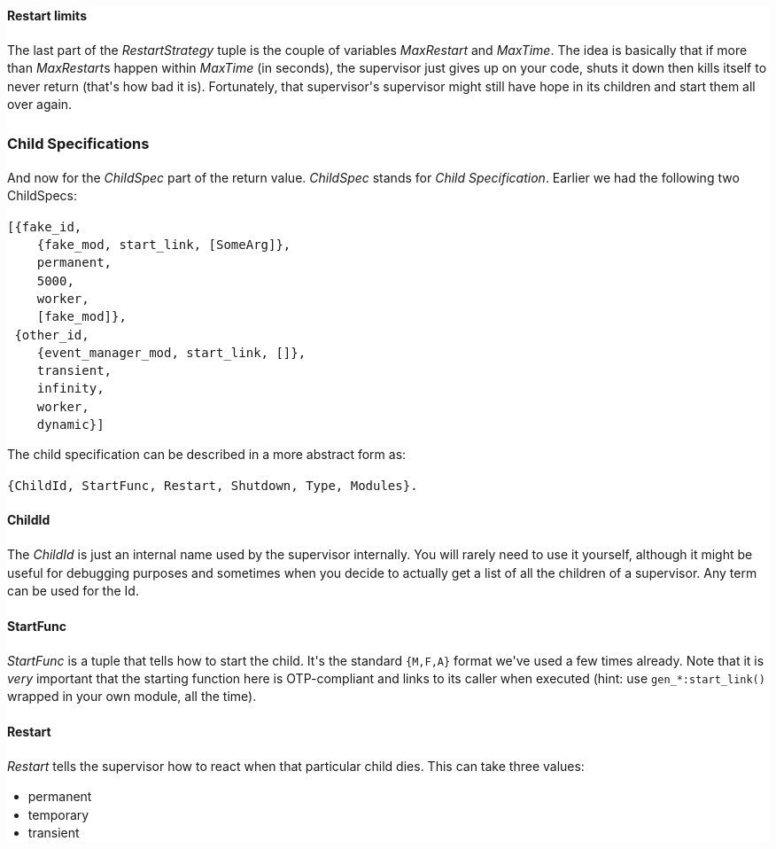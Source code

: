 <h4>Restart limits</h4>

<p>The last part of the <var>RestartStrategy</var> tuple is the couple of variables <var>MaxRestart</var> and <var>MaxTime</var>. The idea is basically that if more than <var>MaxRestart</var>s happen within <var>MaxTime</var> (in seconds), the supervisor just gives up on your code, shuts it down then kills itself to never return (that's how bad it is). Fortunately, that supervisor's supervisor might still have hope in its children and start them all over again.</p>

<h3><a class="section" name="child-specifications">Child Specifications</a></h3>

<p>And now for the <var>ChildSpec</var> part of the return value. <var>ChildSpec</var> stands for <em>Child Specification</em>. Earlier we had the following two ChildSpecs:</p>

<pre class="brush:erl">
[{fake_id,
    {fake_mod, start_link, [SomeArg]},
    permanent,
    5000,
    worker,
    [fake_mod]},
 {other_id,
    {event_manager_mod, start_link, []},
    transient,
    infinity,
    worker,
    dynamic}]
</pre>

<p>The child specification can be described in a more abstract form as:</p>

<pre class="brush:erl">
{ChildId, StartFunc, Restart, Shutdown, Type, Modules}.
</pre>

<h4>ChildId</h4>

<p>The <var>ChildId</var> is just an internal name used by the supervisor internally. You will rarely need to use it yourself, although it might be useful for debugging purposes and sometimes when you decide to actually get a list of all the children of a supervisor. Any term can be used for the Id.</p>

<h4>StartFunc</h4>

<p><var>StartFunc</var> is a tuple that tells how to start the child. It's the standard <code>{M,F,A}</code> format we've used a few times already. Note that it is <em>very</em> important that the starting function here is OTP-compliant and links to its caller when executed (hint: use <code>gen_*:start_link()</code> wrapped in your own module, all the time).</p>

<h4>Restart</h4>

<p><var>Restart</var> tells the supervisor how to react when that particular child dies. This can take three values:</p>

<ul>
    <li>permanent</li>
    <li>temporary</li>
    <li>transient</li>
</ul>
